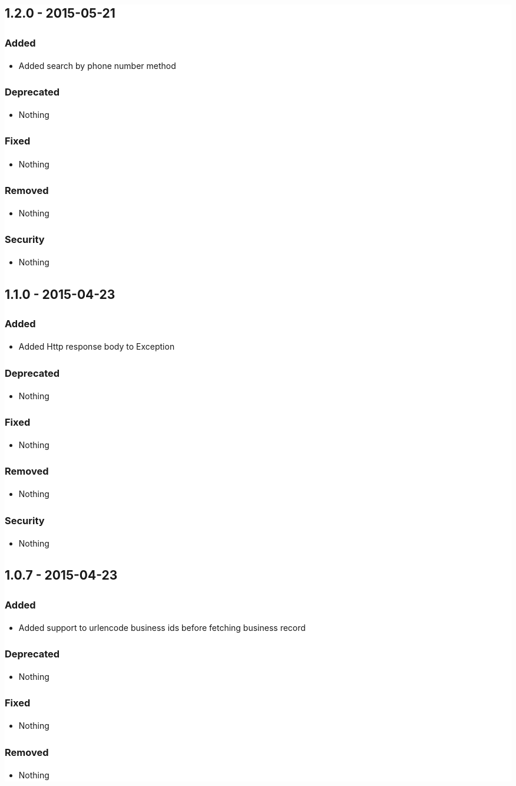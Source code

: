 ## 1.2.0 - 2015-05-21

### Added
- Added search by phone number method

### Deprecated
- Nothing

### Fixed
- Nothing

### Removed
- Nothing

### Security
- Nothing

## 1.1.0 - 2015-04-23

### Added
- Added Http response body to Exception

### Deprecated
- Nothing

### Fixed
- Nothing

### Removed
- Nothing

### Security
- Nothing

## 1.0.7 - 2015-04-23

### Added
- Added support to urlencode business ids before fetching business record

### Deprecated
- Nothing

### Fixed
- Nothing

### Removed
- Nothing
